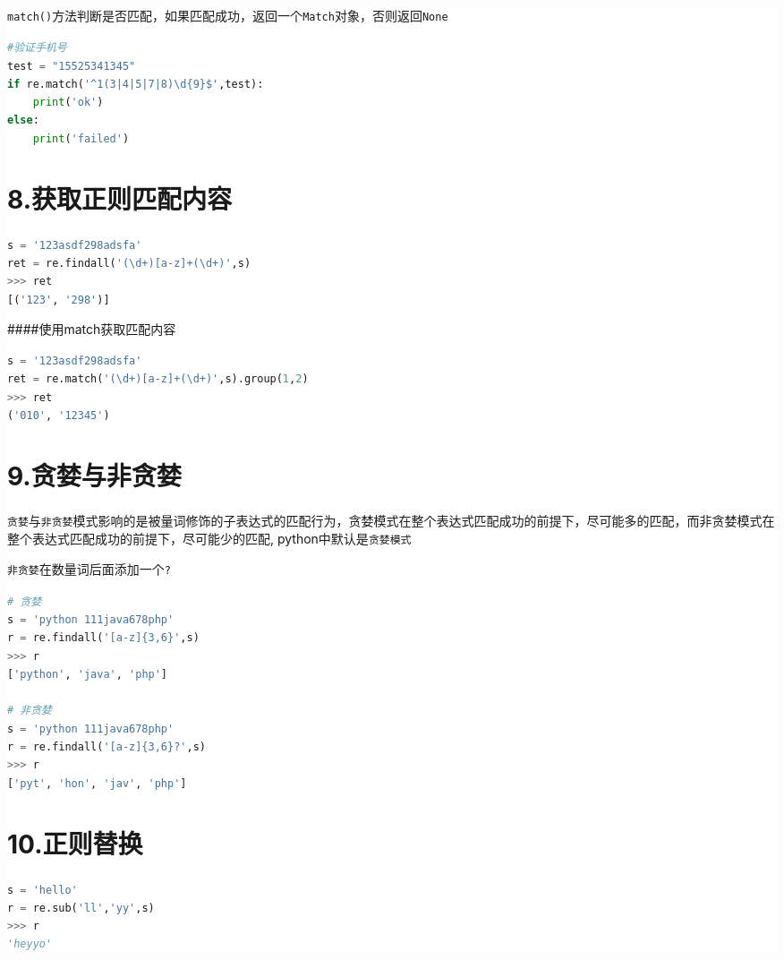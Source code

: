 `match()`方法判断是否匹配，如果匹配成功，返回一个`Match`对象，否则返回`None`

```python
#验证手机号
test = "15525341345"
if re.match('^1(3|4|5|7|8)\d{9}$',test):
    print('ok')
else:
    print('failed')
```

# 8.获取正则匹配内容

```python
s = '123asdf298adsfa'
ret = re.findall('(\d+)[a-z]+(\d+)',s)
>>> ret
[('123', '298')]
```

####使用match获取匹配内容

```python
s = '123asdf298adsfa'
ret = re.match('(\d+)[a-z]+(\d+)',s).group(1,2)
>>> ret
('010', '12345')
```

# 9.贪婪与非贪婪

`贪婪`与`非贪婪`模式影响的是被量词修饰的子表达式的匹配行为，贪婪模式在整个表达式匹配成功的前提下，尽可能多的匹配，而非贪婪模式在整个表达式匹配成功的前提下，尽可能少的匹配, python中默认是`贪婪模式`

`非贪婪`在数量词后面添加一个`?`

```python
# 贪婪
s = 'python 111java678php'
r = re.findall('[a-z]{3,6}',s)
>>> r
['python', 'java', 'php']

# 非贪婪 
s = 'python 111java678php'
r = re.findall('[a-z]{3,6}?',s)
>>> r
['pyt', 'hon', 'jav', 'php']
```

# 10.正则替换

```python
s = 'hello'
r = re.sub('ll','yy',s)
>>> r
'heyyo'
```













